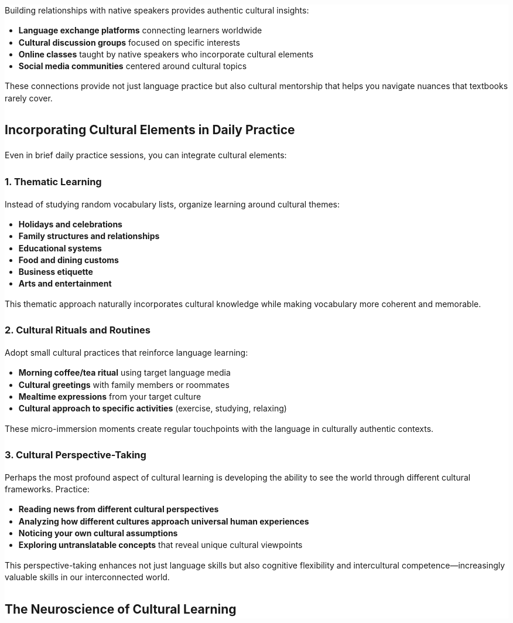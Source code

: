Building relationships with native speakers provides authentic cultural insights:

- **Language exchange platforms** connecting learners worldwide
- **Cultural discussion groups** focused on specific interests
- **Online classes** taught by native speakers who incorporate cultural elements
- **Social media communities** centered around cultural topics

These connections provide not just language practice but also cultural mentorship that helps you navigate nuances that textbooks rarely cover.

## Incorporating Cultural Elements in Daily Practice

Even in brief daily practice sessions, you can integrate cultural elements:

### 1. Thematic Learning

Instead of studying random vocabulary lists, organize learning around cultural themes:

- **Holidays and celebrations**
- **Family structures and relationships**
- **Educational systems**
- **Food and dining customs**
- **Business etiquette**
- **Arts and entertainment**

This thematic approach naturally incorporates cultural knowledge while making vocabulary more coherent and memorable.

### 2. Cultural Rituals and Routines

Adopt small cultural practices that reinforce language learning:

- **Morning coffee/tea ritual** using target language media
- **Cultural greetings** with family members or roommates
- **Mealtime expressions** from your target culture
- **Cultural approach to specific activities** (exercise, studying, relaxing)

These micro-immersion moments create regular touchpoints with the language in culturally authentic contexts.

### 3. Cultural Perspective-Taking

Perhaps the most profound aspect of cultural learning is developing the ability to see the world through different cultural frameworks. Practice:

- **Reading news from different cultural perspectives**
- **Analyzing how different cultures approach universal human experiences**
- **Noticing your own cultural assumptions**
- **Exploring untranslatable concepts** that reveal unique cultural viewpoints

This perspective-taking enhances not just language skills but also cognitive flexibility and intercultural competence—increasingly valuable skills in our interconnected world.

## The Neuroscience of Cultural Learning
